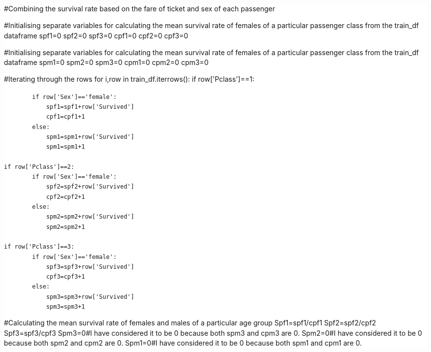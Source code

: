 

#Combining the survival rate based on the fare of ticket and sex of each passenger

#Initialising separate variables for calculating the mean survival rate of females of a particular passenger class from the train_df dataframe
spf1=0
spf2=0
spf3=0
cpf1=0
cpf2=0
cpf3=0


#Initialising separate variables for calculating the mean survival rate of females of a particular passenger class from the train_df dataframe
spm1=0
spm2=0
spm3=0
cpm1=0
cpm2=0
cpm3=0

#Iterating through the rows
for i,row in train_df.iterrows():
    if row['Pclass']==1:

            if row['Sex']=='female':
                spf1=spf1+row['Survived']
                cpf1=cpf1+1
            else:
                spm1=spm1+row['Survived']
                spm1=spm1+1
    
    if row['Pclass']==2:
            if row['Sex']=='female':
                spf2=spf2+row['Survived']
                cpf2=cpf2+1
            else:
                spm2=spm2+row['Survived']
                spm2=spm2+1
                
    if row['Pclass']==3:
            if row['Sex']=='female':
                spf3=spf3+row['Survived']
                cpf3=cpf3+1
            else:
                spm3=spm3+row['Survived']
                spm3=spm3+1
                
#Calculating the mean survival rate of females and males of a particular age group
Spf1=spf1/cpf1
Spf2=spf2/cpf2
Spf3=spf3/cpf3
Spm3=0#I have considered it to be 0 because both spm3 and cpm3 are 0.
Spm2=0#I have considered it to be 0 because both spm2 and cpm2 are 0.
Spm1=0#I have considered it to be 0 because both spm1 and cpm1 are 0.
